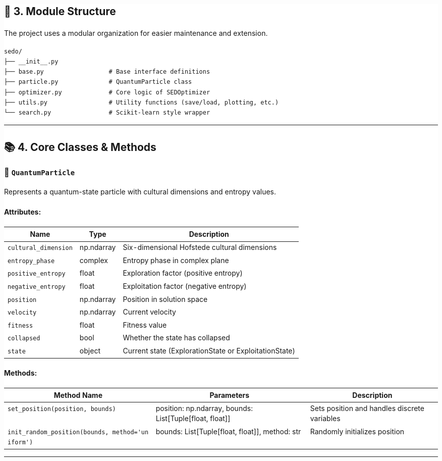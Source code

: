 
## 🧱 3. Module Structure

The project uses a modular organization for easier maintenance and extension.

```
sedo/
├── __init__.py
├── base.py                  # Base interface definitions
├── particle.py              # QuantumParticle class
├── optimizer.py             # Core logic of SEDOptimizer
├── utils.py                 # Utility functions (save/load, plotting, etc.)
└── search.py                # Scikit-learn style wrapper
```

---

## 📚 4. Core Classes & Methods

### 🧠 `QuantumParticle`

Represents a quantum-state particle with cultural dimensions and entropy values.

#### Attributes:

| Name | Type | Description |
|------|------|-------------|
| `cultural_dimension` | np.ndarray | Six-dimensional Hofstede cultural dimensions |
| `entropy_phase` | complex | Entropy phase in complex plane |
| `positive_entropy` | float | Exploration factor (positive entropy) |
| `negative_entropy` | float | Exploitation factor (negative entropy) |
| `position` | np.ndarray | Position in solution space |
| `velocity` | np.ndarray | Current velocity |
| `fitness` | float | Fitness value |
| `collapsed` | bool | Whether the state has collapsed |
| `state` | object | Current state (ExplorationState or ExploitationState) |

#### Methods:

| Method Name | Parameters | Description |
|------------|------------|-------------|
| `set_position(position, bounds)` | position: np.ndarray, bounds: List[Tuple[float, float]] | Sets position and handles discrete variables |
| `init_random_position(bounds, method='uniform')` | bounds: List[Tuple[float, float]], method: str | Randomly initializes position |

---
